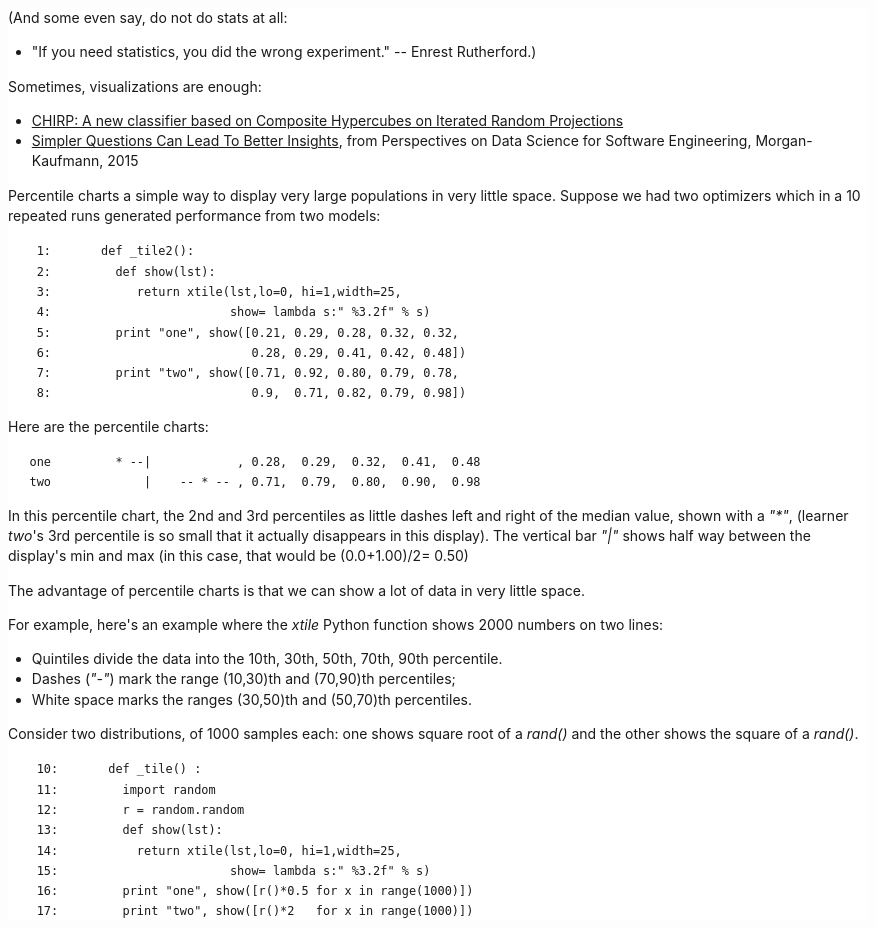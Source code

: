 (And some even say, do not do stats at all:

- "If you need statistics, you did the wrong experiment." -- Enrest Rutherford.)

Sometimes, visualizations are enough:

- [CHIRP: A new classifier based on
Composite Hypercubes on Iterated Random Projections](https://www.cs.uic.edu/~tdang/file/CHIRP-KDD.pdf) 
- [Simpler Questions Can Lead To Better Insights](https://github.com/ds4se/chapters/blob/master/turhanb/theGraph.md), from
  Perspectives on Data Science for Software Engineering, Morgan-Kaufmann, 2015


Percentile
charts a simple way to display very large populations in very little
space.
Suppose we had two optimizers which in a 10 repeated runs generated
performance from two models:

        1:       def _tile2():
        2:         def show(lst):
        3:            return xtile(lst,lo=0, hi=1,width=25,
        4:                         show= lambda s:" %3.2f" % s)
        5:         print "one", show([0.21, 0.29, 0.28, 0.32, 0.32, 
        6:                            0.28, 0.29, 0.41, 0.42, 0.48])
        7:         print "two", show([0.71, 0.92, 0.80, 0.79, 0.78, 
        8:                            0.9,  0.71, 0.82, 0.79, 0.98])

Here are the percentile charts:

       one         * --|            , 0.28,  0.29,  0.32,  0.41,  0.48
       two             |    -- * -- , 0.71,  0.79,  0.80,  0.90,  0.98

In this percentile chart, the 2nd and 3rd percentiles as little dashes
left and right of the median value, shown with a *"\*"*, (learner
*two*'s 3rd percentile is so small that it actually disappears in this
display). The vertical bar *"|"* shows half way between the display's
min and max (in this case, that would be (0.0+1.00)/2= 0.50)


The advantage of percentile charts is that we can show a lot of data in
very little space. 

For example, here's an example where the _xtile_ Python function
shows 2000 numbers on two lines:

-   Quintiles divide the data into the 10th, 30th, 50th, 70th, 90th
    percentile.
-   Dashes (*"-"*) mark the range (10,30)th and (70,90)th percentiles;
-   White space marks the ranges (30,50)th and (50,70)th percentiles.

Consider two distributions, of 1000 samples each: one shows square root
of a *rand()* and the other shows the square of a *rand()*.

        10:       def _tile() :
        11:         import random
        12:         r = random.random
        13:         def show(lst):
        14:           return xtile(lst,lo=0, hi=1,width=25,
        15:                        show= lambda s:" %3.2f" % s)
        16:         print "one", show([r()*0.5 for x in range(1000)])
        17:         print "two", show([r()*2   for x in range(1000)])


[efron01]: http://goo.gl/14n8Wf "Bradley Efron and R.J. Tibshirani. An Introduction to the Bootstrap (Chapman & Hall/CRC Monographs on Statistics & Applied Probability), 1993"
